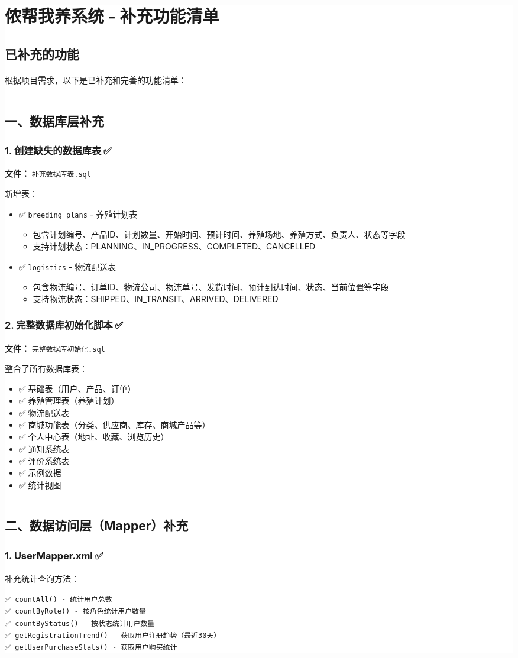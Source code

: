 # 侬帮我养系统 - 补充功能清单

## 已补充的功能

根据项目需求，以下是已补充和完善的功能清单：

---

## 一、数据库层补充

### 1. 创建缺失的数据库表 ✅

**文件：** `补充数据库表.sql`

新增表：
- ✅ `breeding_plans` - 养殖计划表
  - 包含计划编号、产品ID、计划数量、开始时间、预计时间、养殖场地、养殖方式、负责人、状态等字段
  - 支持计划状态：PLANNING、IN_PROGRESS、COMPLETED、CANCELLED
  
- ✅ `logistics` - 物流配送表
  - 包含物流编号、订单ID、物流公司、物流单号、发货时间、预计到达时间、状态、当前位置等字段
  - 支持物流状态：SHIPPED、IN_TRANSIT、ARRIVED、DELIVERED

### 2. 完整数据库初始化脚本 ✅

**文件：** `完整数据库初始化.sql`

整合了所有数据库表：
- ✅ 基础表（用户、产品、订单）
- ✅ 养殖管理表（养殖计划）
- ✅ 物流配送表
- ✅ 商城功能表（分类、供应商、库存、商城产品等）
- ✅ 个人中心表（地址、收藏、浏览历史）
- ✅ 通知系统表
- ✅ 评价系统表
- ✅ 示例数据
- ✅ 统计视图

---

## 二、数据访问层（Mapper）补充

### 1. UserMapper.xml ✅

补充统计查询方法：
```sql
✅ countAll() - 统计用户总数
✅ countByRole() - 按角色统计用户数量
✅ countByStatus() - 按状态统计用户数量
✅ getRegistrationTrend() - 获取用户注册趋势（最近30天）
✅ getUserPurchaseStats() - 获取用户购买统计
```
